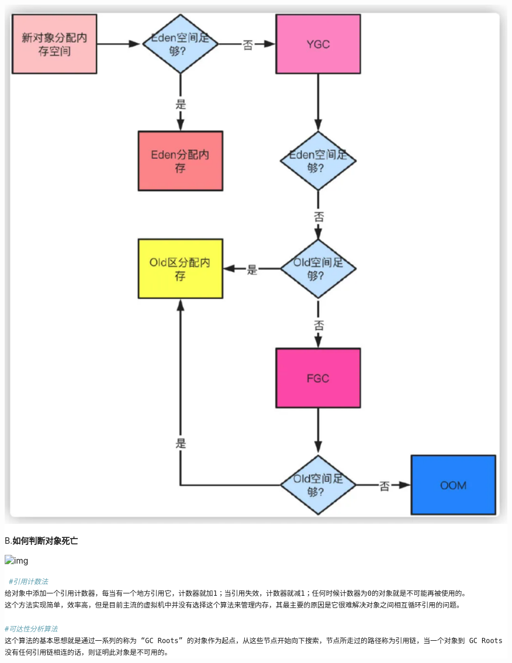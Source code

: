![image-20201027142148518](assets/image-20201027142148518.png)

B.**如何判断对象死亡**

![img](assets/165831b66fac7fce)

```sh
 #引用计数法
给对象中添加一个引用计数器，每当有一个地方引用它，计数器就加1；当引用失效，计数器就减1；任何时候计数器为0的对象就是不可能再被使用的。
这个方法实现简单，效率高，但是目前主流的虚拟机中并没有选择这个算法来管理内存，其最主要的原因是它很难解决对象之间相互循环引用的问题。

#可达性分析算法
这个算法的基本思想就是通过一系列的称为 “GC Roots” 的对象作为起点，从这些节点开始向下搜索，节点所走过的路径称为引用链，当一个对象到 GC Roots 没有任何引用链相连的话，则证明此对象是不可用的。
```
